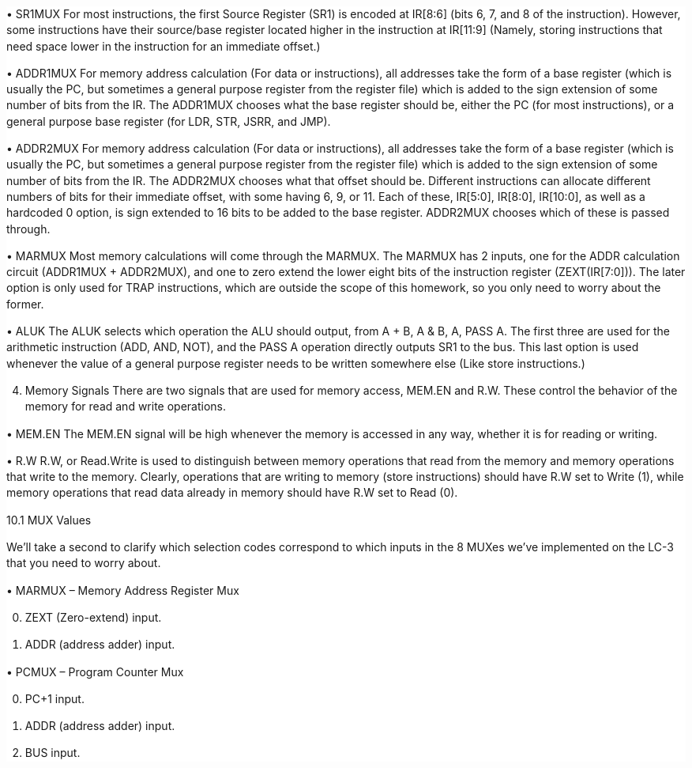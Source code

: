 • SR1MUX For most instructions, the first Source Register (SR1) is encoded at IR[8:6] (bits 6, 7, and 8 of the instruction). However, some instructions have their source/base register located higher in the instruction at IR[11:9] (Namely, storing instructions that need space lower in the instruction for an immediate offset.)

• ADDR1MUX For memory address calculation (For data or instructions), all addresses take the form of a base register (which is usually the PC, but sometimes a general purpose register from the register file) which is added to the sign extension of some number of bits from the IR. The ADDR1MUX chooses what the base register should be, either the PC (for most instructions), or a general purpose base register (for LDR, STR, JSRR, and JMP).

• ADDR2MUX For memory address calculation (For data or instructions), all addresses take the form of a base register (which is usually the PC, but sometimes a general purpose register from the register file) which is added to the sign extension of some number of bits from the IR. The ADDR2MUX chooses what that offset should be. Different instructions can allocate different numbers of bits for their immediate offset, with some having 6, 9, or 11. Each of these, IR[5:0], IR[8:0], IR[10:0], as well as a hardcoded 0 option, is sign extended to 16 bits to be added to the base register. ADDR2MUX chooses which of these is passed through.

• MARMUX Most memory calculations will come through the MARMUX. The MARMUX has 2 inputs, one for the ADDR calculation circuit (ADDR1MUX + ADDR2MUX), and one to zero extend the lower eight bits of the instruction register (ZEXT(IR[7:0])). The later option is only used for TRAP instructions, which are outside the scope of this homework, so you only need to worry about the former.

• ALUK The ALUK selects which operation the ALU should output, from A + B, A &amp; B, A, PASS A. The first three are used for the arithmetic instruction (ADD, AND, NOT), and the PASS A operation directly outputs SR1 to the bus. This last option is used whenever the value of a general purpose register needs to be written somewhere else (Like store instructions.)

4. Memory Signals There are two signals that are used for memory access, MEM.EN and R.W. These control the behavior of the memory for read and write operations.

• MEM.EN The MEM.EN signal will be high whenever the memory is accessed in any way, whether it is for reading or writing.

• R.W R.W, or Read.Write is used to distinguish between memory operations that read from the memory and memory operations that write to the memory. Clearly, operations that are writing to memory (store instructions) should have R.W set to Write (1), while memory operations that read data already in memory should have R.W set to Read (0).

10.1 MUX Values

We’ll take a second to clarify which selection codes correspond to which inputs in the 8 MUXes we’ve implemented on the LC-3 that you need to worry about.

• MARMUX – Memory Address Register Mux

0. ZEXT (Zero-extend) input.

1. ADDR (address adder) input.

• PCMUX – Program Counter Mux

00. PC+1 input.

01. ADDR (address adder) input.

10. BUS input.
